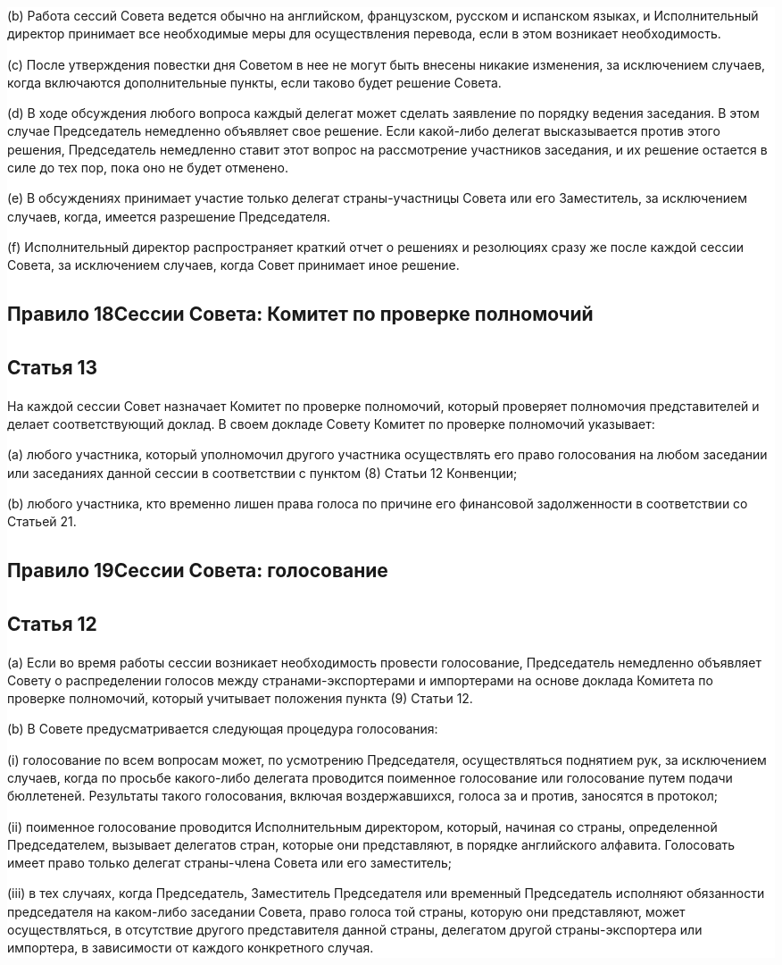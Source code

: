 (b) Работа сессий Совета ведется обычно на английском, французском, русском и испанском языках, и Исполнительный директор принимает все необходимые меры для осуществления перевода, если в этом возникает необходимость.

(с) После утверждения повестки дня Советом в нее не могут быть внесены никакие изменения, за исключением случаев, когда включаются дополнительные пункты, если таково будет решение Совета.

(d) В ходе обсуждения любого вопроса каждый делегат может сделать заявление по порядку ведения заседания. В этом случае Председатель немедленно объявляет свое решение. Если какой-либо делегат высказывается против этого решения, Председатель немедленно ставит этот вопрос на рассмотрение участников заседания, и их решение остается в силе до тех пор, пока оно не будет отменено.

(е) В обсуждениях принимает участие только делегат страны-участницы Совета или его Заместитель, за исключением случаев, когда, имеется разрешение Председателя.

(f) Исполнительный директор распространяет краткий отчет о решениях и резолюциях сразу же после каждой сессии Совета, за исключением случаев, когда Совет принимает иное решение.

## Правило 18Сессии Совета: Комитет по проверке полномочий

## Статья 13

На каждой сессии Совет назначает Комитет по проверке полномочий, который проверяет полномочия представителей и делает соответствующий доклад. В своем докладе Совету Комитет по проверке полномочий указывает:

(а) любого участника, который уполномочил другого участника осуществлять его право голосования на любом заседании или заседаниях данной сессии в соответствии с пунктом (8) Статьи 12 Конвенции;

(b) любого участника, кто временно лишен права голоса по причине его финансовой задолженности в соответствии со Статьей 21.

## Правило 19Сессии Совета: голосование

## Статья 12

(а) Если во время работы сессии возникает необходимость провести голосование, Председатель немедленно объявляет Совету о распределении голосов между странами-экспортерами и импортерами на основе доклада Комитета по проверке полномочий, который учитывает положения пункта (9) Статьи 12.

(b) В Совете предусматривается следующая процедура голосования:

(i) голосование по всем вопросам может, по усмотрению Председателя, осуществляться поднятием рук, за исключением случаев, когда по просьбе какого-либо делегата проводится поименное голосование или голосование путем подачи бюллетеней. Результаты такого голосования, включая воздержавшихся, голоса за и против, заносятся в протокол;

(ii) поименное голосование проводится Исполнительным директором, который, начиная со страны, определенной Председателем, вызывает делегатов стран, которые они представляют, в порядке английского алфавита. Голосовать имеет право только делегат страны-члена Совета или его заместитель;

(iii) в тех случаях, когда Председатель, Заместитель Председателя или временный Председатель исполняют обязанности председателя на каком-либо заседании Совета, право голоса той страны, которую они представляют, может осуществляться, в отсутствие другого представителя данной страны, делегатом другой страны-экспортера или импортера, в зависимости от каждого конкретного случая.
